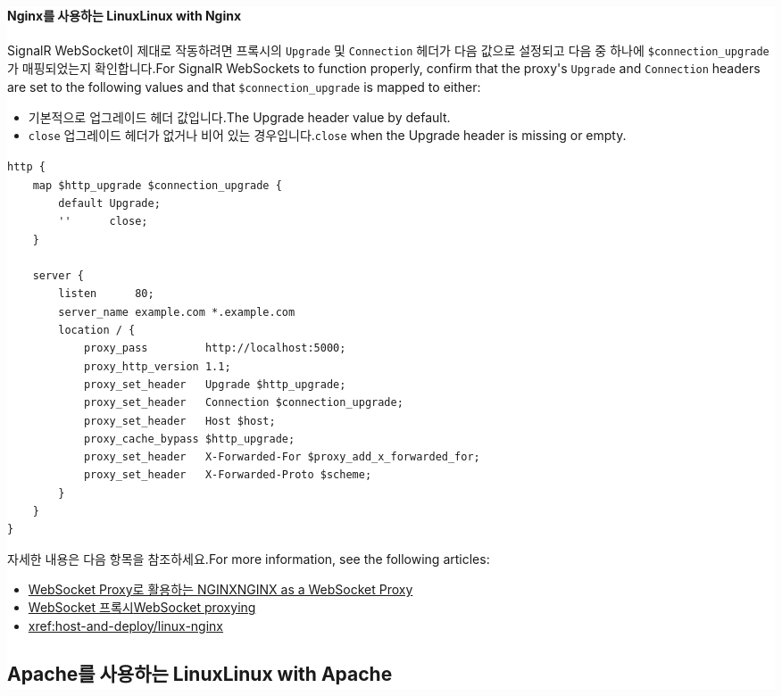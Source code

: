 #### <a name="linux-with-nginx"></a><span data-ttu-id="71255-162">Nginx를 사용하는 Linux</span><span class="sxs-lookup"><span data-stu-id="71255-162">Linux with Nginx</span></span>

<span data-ttu-id="71255-163">SignalR WebSocket이 제대로 작동하려면 프록시의 `Upgrade` 및 `Connection` 헤더가 다음 값으로 설정되고 다음 중 하나에 `$connection_upgrade`가 매핑되었는지 확인합니다.</span><span class="sxs-lookup"><span data-stu-id="71255-163">For SignalR WebSockets to function properly, confirm that the proxy's `Upgrade` and `Connection` headers are set to the following values and that `$connection_upgrade` is mapped to either:</span></span>

* <span data-ttu-id="71255-164">기본적으로 업그레이드 헤더 값입니다.</span><span class="sxs-lookup"><span data-stu-id="71255-164">The Upgrade header value by default.</span></span>
* <span data-ttu-id="71255-165">`close` 업그레이드 헤더가 없거나 비어 있는 경우입니다.</span><span class="sxs-lookup"><span data-stu-id="71255-165">`close` when the Upgrade header is missing or empty.</span></span>

```
http {
    map $http_upgrade $connection_upgrade {
        default Upgrade;
        ''      close;
    }

    server {
        listen      80;
        server_name example.com *.example.com
        location / {
            proxy_pass         http://localhost:5000;
            proxy_http_version 1.1;
            proxy_set_header   Upgrade $http_upgrade;
            proxy_set_header   Connection $connection_upgrade;
            proxy_set_header   Host $host;
            proxy_cache_bypass $http_upgrade;
            proxy_set_header   X-Forwarded-For $proxy_add_x_forwarded_for;
            proxy_set_header   X-Forwarded-Proto $scheme;
        }
    }
}
```

<span data-ttu-id="71255-166">자세한 내용은 다음 항목을 참조하세요.</span><span class="sxs-lookup"><span data-stu-id="71255-166">For more information, see the following articles:</span></span>

* [<span data-ttu-id="71255-167">WebSocket Proxy로 활용하는 NGINX</span><span class="sxs-lookup"><span data-stu-id="71255-167">NGINX as a WebSocket Proxy</span></span>](https://www.nginx.com/blog/websocket-nginx/)
* [<span data-ttu-id="71255-168">WebSocket 프록시</span><span class="sxs-lookup"><span data-stu-id="71255-168">WebSocket proxying</span></span>](http://nginx.org/docs/http/websocket.html)
* <xref:host-and-deploy/linux-nginx>

## <a name="linux-with-apache"></a><span data-ttu-id="71255-169">Apache를 사용하는 Linux</span><span class="sxs-lookup"><span data-stu-id="71255-169">Linux with Apache</span></span>
